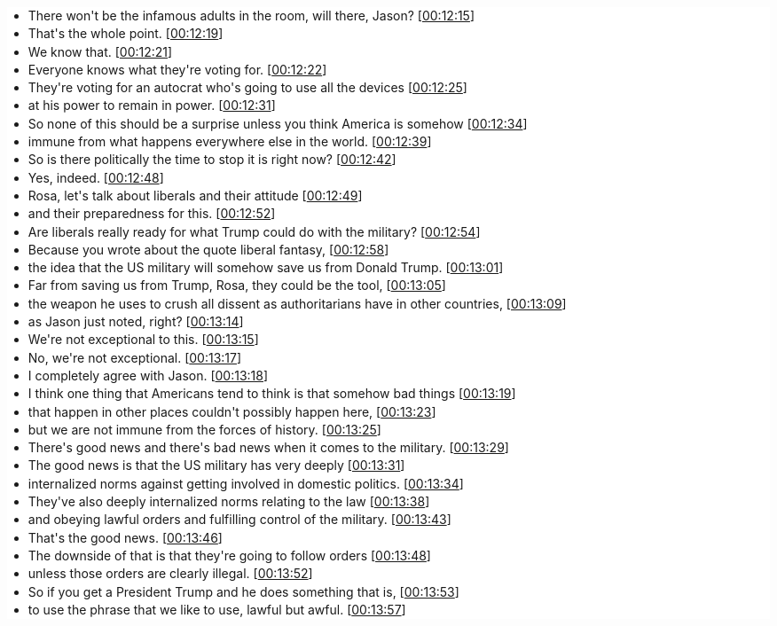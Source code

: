 *  There won't be the infamous adults in the room, will there, Jason? [[00:12:15](https://www.youtube.com/watch?v=t27BdTG9R4o&t=735.76s)]
*  That's the whole point. [[00:12:19](https://www.youtube.com/watch?v=t27BdTG9R4o&t=739.84s)]
*  We know that. [[00:12:21](https://www.youtube.com/watch?v=t27BdTG9R4o&t=741.0400000000001s)]
*  Everyone knows what they're voting for. [[00:12:22](https://www.youtube.com/watch?v=t27BdTG9R4o&t=742.5600000000001s)]
*  They're voting for an autocrat who's going to use all the devices [[00:12:25](https://www.youtube.com/watch?v=t27BdTG9R4o&t=745.44s)]
*  at his power to remain in power. [[00:12:31](https://www.youtube.com/watch?v=t27BdTG9R4o&t=751.52s)]
*  So none of this should be a surprise unless you think America is somehow [[00:12:34](https://www.youtube.com/watch?v=t27BdTG9R4o&t=754.8000000000001s)]
*  immune from what happens everywhere else in the world. [[00:12:39](https://www.youtube.com/watch?v=t27BdTG9R4o&t=759.2800000000001s)]
*  So is there politically the time to stop it is right now? [[00:12:42](https://www.youtube.com/watch?v=t27BdTG9R4o&t=762.88s)]
*  Yes, indeed. [[00:12:48](https://www.youtube.com/watch?v=t27BdTG9R4o&t=768.1600000000001s)]
*  Rosa, let's talk about liberals and their attitude [[00:12:49](https://www.youtube.com/watch?v=t27BdTG9R4o&t=769.36s)]
*  and their preparedness for this. [[00:12:52](https://www.youtube.com/watch?v=t27BdTG9R4o&t=772.48s)]
*  Are liberals really ready for what Trump could do with the military? [[00:12:54](https://www.youtube.com/watch?v=t27BdTG9R4o&t=774.48s)]
*  Because you wrote about the quote liberal fantasy, [[00:12:58](https://www.youtube.com/watch?v=t27BdTG9R4o&t=778.5600000000001s)]
*  the idea that the US military will somehow save us from Donald Trump. [[00:13:01](https://www.youtube.com/watch?v=t27BdTG9R4o&t=781.76s)]
*  Far from saving us from Trump, Rosa, they could be the tool, [[00:13:05](https://www.youtube.com/watch?v=t27BdTG9R4o&t=785.6800000000001s)]
*  the weapon he uses to crush all dissent as authoritarians have in other countries, [[00:13:09](https://www.youtube.com/watch?v=t27BdTG9R4o&t=789.5200000000001s)]
*  as Jason just noted, right? [[00:13:14](https://www.youtube.com/watch?v=t27BdTG9R4o&t=794.08s)]
*  We're not exceptional to this. [[00:13:15](https://www.youtube.com/watch?v=t27BdTG9R4o&t=795.2800000000001s)]
*  No, we're not exceptional. [[00:13:17](https://www.youtube.com/watch?v=t27BdTG9R4o&t=797.6800000000001s)]
*  I completely agree with Jason. [[00:13:18](https://www.youtube.com/watch?v=t27BdTG9R4o&t=798.72s)]
*  I think one thing that Americans tend to think is that somehow bad things [[00:13:19](https://www.youtube.com/watch?v=t27BdTG9R4o&t=799.9200000000001s)]
*  that happen in other places couldn't possibly happen here, [[00:13:23](https://www.youtube.com/watch?v=t27BdTG9R4o&t=803.2s)]
*  but we are not immune from the forces of history. [[00:13:25](https://www.youtube.com/watch?v=t27BdTG9R4o&t=805.44s)]
*  There's good news and there's bad news when it comes to the military. [[00:13:29](https://www.youtube.com/watch?v=t27BdTG9R4o&t=809.0400000000001s)]
*  The good news is that the US military has very deeply [[00:13:31](https://www.youtube.com/watch?v=t27BdTG9R4o&t=811.76s)]
*  internalized norms against getting involved in domestic politics. [[00:13:34](https://www.youtube.com/watch?v=t27BdTG9R4o&t=814.6400000000001s)]
*  They've also deeply internalized norms relating to the law [[00:13:38](https://www.youtube.com/watch?v=t27BdTG9R4o&t=818.6400000000001s)]
*  and obeying lawful orders and fulfilling control of the military. [[00:13:43](https://www.youtube.com/watch?v=t27BdTG9R4o&t=823.6800000000001s)]
*  That's the good news. [[00:13:46](https://www.youtube.com/watch?v=t27BdTG9R4o&t=826.56s)]
*  The downside of that is that they're going to follow orders [[00:13:48](https://www.youtube.com/watch?v=t27BdTG9R4o&t=828.3199999999999s)]
*  unless those orders are clearly illegal. [[00:13:52](https://www.youtube.com/watch?v=t27BdTG9R4o&t=832.0s)]
*  So if you get a President Trump and he does something that is, [[00:13:53](https://www.youtube.com/watch?v=t27BdTG9R4o&t=833.8399999999999s)]
*  to use the phrase that we like to use, lawful but awful. [[00:13:57](https://www.youtube.com/watch?v=t27BdTG9R4o&t=837.68s)]